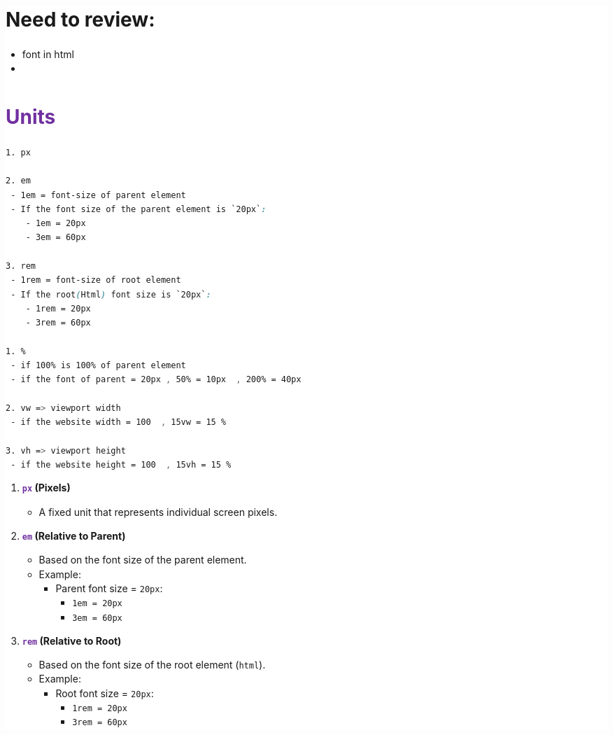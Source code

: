 # Need to review:
- font in html 
- 




# <span style="color:rgb(112, 48, 160)">Units</span> 

``` css
1. px

2. em
 - 1em = font-size of parent element
 - If the font size of the parent element is `20px`:
    - 1em = 20px
    - 3em = 60px

3. rem
 - 1rem = font-size of root element
 - If the root(Html) font size is `20px`:
    - 1rem = 20px
    - 3rem = 60px

1. %
 - if 100% is 100% of parent element
 - if the font of parent = 20px , 50% = 10px  , 200% = 40px

2. vw => viewport width
 - if the website width = 100  , 15vw = 15 % 

3. vh => viewport height
 - if the website height = 100  , 15vh = 15 %  
```

1. **<span style="color:rgb(112, 48, 160)">`px`</span> (Pixels)**  
   - A fixed unit that represents individual screen pixels.

2. **<span style="color:rgb(112, 48, 160)">`em`</span> (Relative to Parent)**  
   - Based on the font size of the parent element.  
   - Example:  
     - Parent font size = `20px`:  
       - `1em = 20px`  
       - `3em = 60px`

3. **<span style="color:rgb(112, 48, 160)">`rem`</span> (Relative to Root)**  
   - Based on the font size of the root element (`html`).  
   - Example:  
     - Root font size = `20px`:  
       - `1rem = 20px`  
       - `3rem = 60px`

